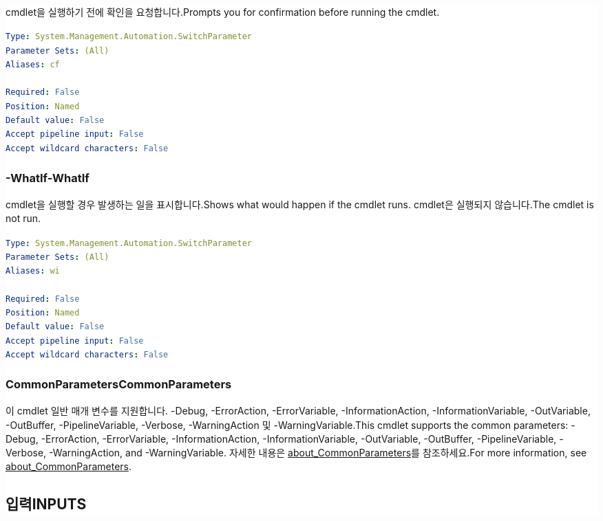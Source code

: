 <span data-ttu-id="33354-211">cmdlet을 실행하기 전에 확인을 요청합니다.</span><span class="sxs-lookup"><span data-stu-id="33354-211">Prompts you for confirmation before running the cmdlet.</span></span>

```yaml
Type: System.Management.Automation.SwitchParameter
Parameter Sets: (All)
Aliases: cf

Required: False
Position: Named
Default value: False
Accept pipeline input: False
Accept wildcard characters: False
```

### <span data-ttu-id="33354-212">-WhatIf</span><span class="sxs-lookup"><span data-stu-id="33354-212">-WhatIf</span></span>

<span data-ttu-id="33354-213">cmdlet을 실행할 경우 발생하는 일을 표시합니다.</span><span class="sxs-lookup"><span data-stu-id="33354-213">Shows what would happen if the cmdlet runs.</span></span> <span data-ttu-id="33354-214">cmdlet은 실행되지 않습니다.</span><span class="sxs-lookup"><span data-stu-id="33354-214">The cmdlet is not run.</span></span>

```yaml
Type: System.Management.Automation.SwitchParameter
Parameter Sets: (All)
Aliases: wi

Required: False
Position: Named
Default value: False
Accept pipeline input: False
Accept wildcard characters: False
```

### <span data-ttu-id="33354-215">CommonParameters</span><span class="sxs-lookup"><span data-stu-id="33354-215">CommonParameters</span></span>

<span data-ttu-id="33354-216">이 cmdlet 일반 매개 변수를 지원합니다. -Debug, -ErrorAction, -ErrorVariable, -InformationAction, -InformationVariable, -OutVariable, -OutBuffer, -PipelineVariable, -Verbose, -WarningAction 및 -WarningVariable.</span><span class="sxs-lookup"><span data-stu-id="33354-216">This cmdlet supports the common parameters: -Debug, -ErrorAction, -ErrorVariable, -InformationAction, -InformationVariable, -OutVariable, -OutBuffer, -PipelineVariable, -Verbose, -WarningAction, and -WarningVariable.</span></span> <span data-ttu-id="33354-217">자세한 내용은 [about_CommonParameters](https://go.microsoft.com/fwlink/?LinkID=113216)를 참조하세요.</span><span class="sxs-lookup"><span data-stu-id="33354-217">For more information, see [about_CommonParameters](https://go.microsoft.com/fwlink/?LinkID=113216).</span></span>

## <span data-ttu-id="33354-218">입력</span><span class="sxs-lookup"><span data-stu-id="33354-218">INPUTS</span></span>
